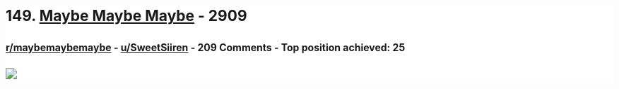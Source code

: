 ## 149. [Maybe Maybe Maybe](http://reddit.com/r/maybemaybemaybe/comments/1bn955r/maybe_maybe_maybe/) - 2909
#### [r/maybemaybemaybe](http://reddit.com/r/maybemaybemaybe) - [u/SweetSiiren](http://reddit.com/u/SweetSiiren) - 209 Comments - Top position achieved: 25

<a href="https://v.redd.it/9xz0gzfw4gqc1"><img src="https://external-preview.redd.it/M2xnaDlnczU1Z3FjMep_u-q8QRVRHWeAsgV73nHOAyjG6oWq-NlGkHm5ilKU.png?width=140&amp;height=99&amp;crop=140:99,smart&amp;format=jpg&amp;v=enabled&amp;lthumb=true&amp;s=7c2ba8a637217b4fd5d55ba63f248066091de21f"></img></a>

